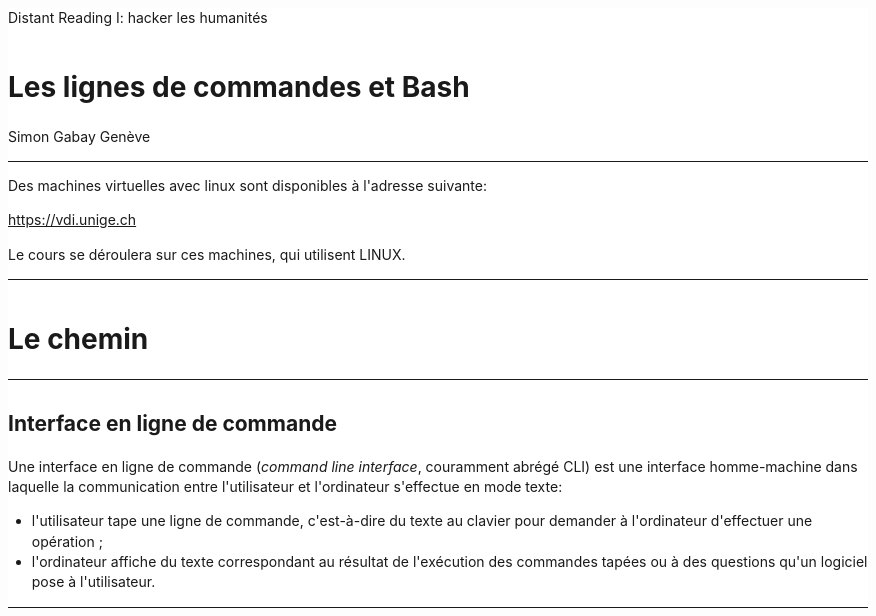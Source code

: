 Distant Reading I: hacker les humanités

# Les lignes de commandes et Bash

Simon Gabay
Genève

---

Des machines virtuelles avec linux sont disponibles à l'adresse suivante:

https://vdi.unige.ch

Le cours se déroulera sur ces machines, qui utilisent LINUX.

---
# Le chemin

---

## Interface en ligne de commande

Une interface en ligne de commande (_command line interface_, couramment abrégé CLI) est une interface homme-machine dans laquelle la communication entre l'utilisateur et l'ordinateur s'effectue en mode texte:

* l'utilisateur tape une ligne de commande, c'est-à-dire du texte au clavier pour demander à l'ordinateur d'effectuer une opération ;
* l'ordinateur affiche du texte correspondant au résultat de l'exécution des commandes tapées ou à des questions qu'un logiciel pose à l'utilisateur.

---
